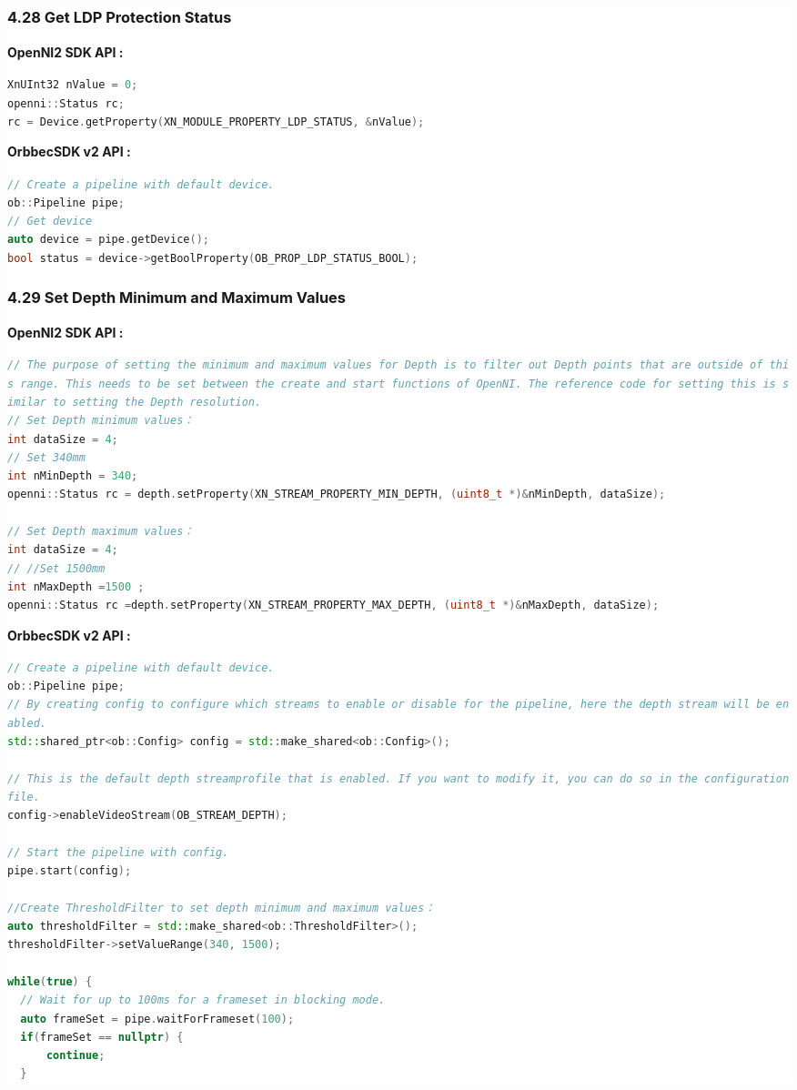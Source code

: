 ### 4.28 Get LDP Protection Status

**OpenNI2 SDK API :**
```cpp
XnUInt32 nValue = 0;
openni::Status rc;
rc = Device.getProperty(XN_MODULE_PROPERTY_LDP_STATUS, &nValue);
```

**OrbbecSDK v2 API :**
```cpp
// Create a pipeline with default device.
ob::Pipeline pipe;
// Get device
auto device = pipe.getDevice();
bool status = device->getBoolProperty(OB_PROP_LDP_STATUS_BOOL);
```

### 4.29 Set Depth Minimum and Maximum Values

**OpenNI2 SDK API :**
```cpp
// The purpose of setting the minimum and maximum values for Depth is to filter out Depth points that are outside of this range. This needs to be set between the create and start functions of OpenNI. The reference code for setting this is similar to setting the Depth resolution.
// Set Depth minimum values：
int dataSize = 4;
// Set 340mm
int nMinDepth = 340; 
openni::Status rc = depth.setProperty(XN_STREAM_PROPERTY_MIN_DEPTH, (uint8_t *)&nMinDepth, dataSize);

// Set Depth maximum values：
int dataSize = 4;
// //Set 1500mm 
int nMaxDepth =1500 ; 
openni::Status rc =depth.setProperty(XN_STREAM_PROPERTY_MAX_DEPTH, (uint8_t *)&nMaxDepth, dataSize);
```

**OrbbecSDK v2 API :**
```cpp
// Create a pipeline with default device.
ob::Pipeline pipe;
// By creating config to configure which streams to enable or disable for the pipeline, here the depth stream will be enabled.
std::shared_ptr<ob::Config> config = std::make_shared<ob::Config>();

// This is the default depth streamprofile that is enabled. If you want to modify it, you can do so in the configuration file.
config->enableVideoStream(OB_STREAM_DEPTH);

// Start the pipeline with config.
pipe.start(config);

//Create ThresholdFilter to set depth minimum and maximum values：
auto thresholdFilter = std::make_shared<ob::ThresholdFilter>();
thresholdFilter->setValueRange(340, 1500);

while(true) {
  // Wait for up to 100ms for a frameset in blocking mode.
  auto frameSet = pipe.waitForFrameset(100);
  if(frameSet == nullptr) {
      continue;
  }

```
